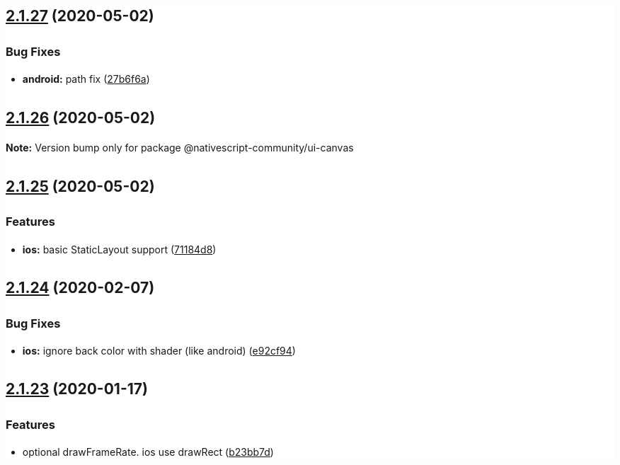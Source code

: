 

## [2.1.27](https://github.com/Akylas/@nativescript-community/ui-canvas/compare/v2.1.26...v2.1.27) (2020-05-02)


### Bug Fixes

* **android:** path fix ([27b6f6a](https://github.com/Akylas/@nativescript-community/ui-canvas/commit/27b6f6aca5b6cf246602ea2324fb3eaa1a2d6b55))





## [2.1.26](https://github.com/Akylas/@nativescript-community/ui-canvas/compare/v2.1.25...v2.1.26) (2020-05-02)

**Note:** Version bump only for package @nativescript-community/ui-canvas





## [2.1.25](https://github.com/Akylas/@nativescript-community/ui-canvas/compare/v2.1.24...v2.1.25) (2020-05-02)


### Features

* **ios:** basic StaticLayout support ([71184d8](https://github.com/Akylas/@nativescript-community/ui-canvas/commit/71184d87c85e9974d19945a9c0296868403a79f8))





## [2.1.24](https://github.com/Akylas/@nativescript-community/ui-canvas/compare/v2.1.23...v2.1.24) (2020-02-07)


### Bug Fixes

* **ios:** ignore back color with shader (like android) ([e92cf94](https://github.com/Akylas/@nativescript-community/ui-canvas/commit/e92cf94bc39ff12fd2a0edfe2066ab1387726e34))





## [2.1.23](https://github.com/Akylas/@nativescript-community/ui-canvas/compare/v2.1.22...v2.1.23) (2020-01-17)


### Features

* optional drawFrameRate. ios use drawRect ([b23bb7d](https://github.com/Akylas/@nativescript-community/ui-canvas/commit/b23bb7d03c81287496359fcae32536d1cc18ad6a))
